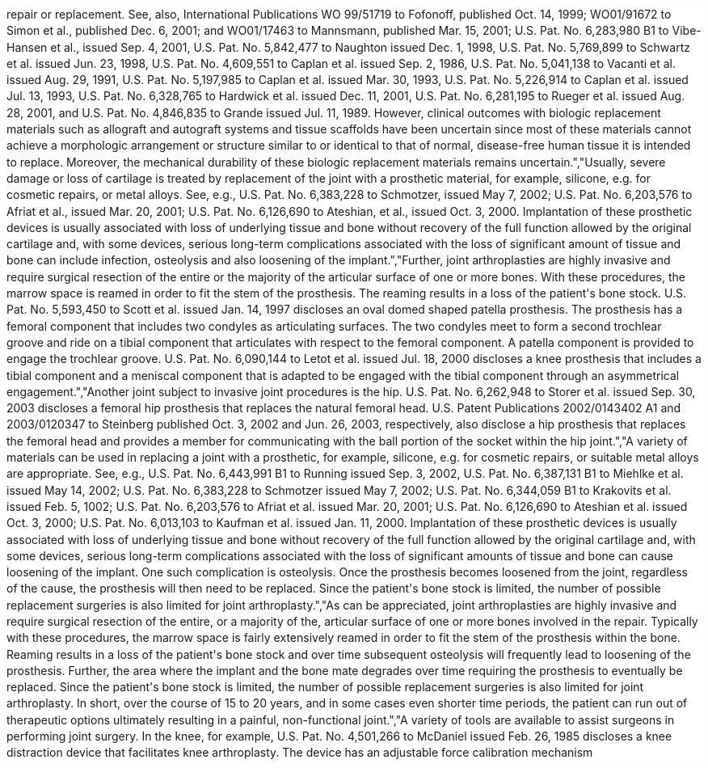 repair or replacement. See, also, International Publications WO 99\/51719 to Fofonoff, published Oct. 14, 1999; WO01\/91672 to Simon et al., published Dec. 6, 2001; and WO01\/17463 to Mannsmann, published Mar. 15, 2001; U.S. Pat. No. 6,283,980 B1 to Vibe-Hansen et al., issued Sep. 4, 2001, U.S. Pat. No. 5,842,477 to Naughton issued Dec. 1, 1998, U.S. Pat. No. 5,769,899 to Schwartz et al. issued Jun. 23, 1998, U.S. Pat. No. 4,609,551 to Caplan et al. issued Sep. 2, 1986, U.S. Pat. No. 5,041,138 to Vacanti et al. issued Aug. 29, 1991, U.S. Pat. No. 5,197,985 to Caplan et al. issued Mar. 30, 1993, U.S. Pat. No. 5,226,914 to Caplan et al. issued Jul. 13, 1993, U.S. Pat. No. 6,328,765 to Hardwick et al. issued Dec. 11, 2001, U.S. Pat. No. 6,281,195 to Rueger et al. issued Aug. 28, 2001, and U.S. Pat. No. 4,846,835 to Grande issued Jul. 11, 1989. However, clinical outcomes with biologic replacement materials such as allograft and autograft systems and tissue scaffolds have been uncertain since most of these materials cannot achieve a morphologic arrangement or structure similar to or identical to that of normal, disease-free human tissue it is intended to replace. Moreover, the mechanical durability of these biologic replacement materials remains uncertain.","Usually, severe damage or loss of cartilage is treated by replacement of the joint with a prosthetic material, for example, silicone, e.g. for cosmetic repairs, or metal alloys. See, e.g., U.S. Pat. No. 6,383,228 to Schmotzer, issued May 7, 2002; U.S. Pat. No. 6,203,576 to Afriat et al., issued Mar. 20, 2001; U.S. Pat. No. 6,126,690 to Ateshian, et al., issued Oct. 3, 2000. Implantation of these prosthetic devices is usually associated with loss of underlying tissue and bone without recovery of the full function allowed by the original cartilage and, with some devices, serious long-term complications associated with the loss of significant amount of tissue and bone can include infection, osteolysis and also loosening of the implant.","Further, joint arthroplasties are highly invasive and require surgical resection of the entire or the majority of the articular surface of one or more bones. With these procedures, the marrow space is reamed in order to fit the stem of the prosthesis. The reaming results in a loss of the patient's bone stock. U.S. Pat. No. 5,593,450 to Scott et al. issued Jan. 14, 1997 discloses an oval domed shaped patella prosthesis. The prosthesis has a femoral component that includes two condyles as articulating surfaces. The two condyles meet to form a second trochlear groove and ride on a tibial component that articulates with respect to the femoral component. A patella component is provided to engage the trochlear groove. U.S. Pat. No. 6,090,144 to Letot et al. issued Jul. 18, 2000 discloses a knee prosthesis that includes a tibial component and a meniscal component that is adapted to be engaged with the tibial component through an asymmetrical engagement.","Another joint subject to invasive joint procedures is the hip. U.S. Pat. No. 6,262,948 to Storer et al. issued Sep. 30, 2003 discloses a femoral hip prosthesis that replaces the natural femoral head. U.S. Patent Publications 2002\/0143402 A1 and 2003\/0120347 to Steinberg published Oct. 3, 2002 and Jun. 26, 2003, respectively, also disclose a hip prosthesis that replaces the femoral head and provides a member for communicating with the ball portion of the socket within the hip joint.","A variety of materials can be used in replacing a joint with a prosthetic, for example, silicone, e.g. for cosmetic repairs, or suitable metal alloys are appropriate. See, e.g., U.S. Pat. No. 6,443,991 B1 to Running issued Sep. 3, 2002, U.S. Pat. No. 6,387,131 B1 to Miehlke et al. issued May 14, 2002; U.S. Pat. No. 6,383,228 to Schmotzer issued May 7, 2002; U.S. Pat. No. 6,344,059 B1 to Krakovits et al. issued Feb. 5, 1002; U.S. Pat. No. 6,203,576 to Afriat et al. issued Mar. 20, 2001; U.S. Pat. No. 6,126,690 to Ateshian et al. issued Oct. 3, 2000; U.S. Pat. No. 6,013,103 to Kaufman et al. issued Jan. 11, 2000. Implantation of these prosthetic devices is usually associated with loss of underlying tissue and bone without recovery of the full function allowed by the original cartilage and, with some devices, serious long-term complications associated with the loss of significant amounts of tissue and bone can cause loosening of the implant. One such complication is osteolysis. Once the prosthesis becomes loosened from the joint, regardless of the cause, the prosthesis will then need to be replaced. Since the patient's bone stock is limited, the number of possible replacement surgeries is also limited for joint arthroplasty.","As can be appreciated, joint arthroplasties are highly invasive and require surgical resection of the entire, or a majority of the, articular surface of one or more bones involved in the repair. Typically with these procedures, the marrow space is fairly extensively reamed in order to fit the stem of the prosthesis within the bone. Reaming results in a loss of the patient's bone stock and over time subsequent osteolysis will frequently lead to loosening of the prosthesis. Further, the area where the implant and the bone mate degrades over time requiring the prosthesis to eventually be replaced. Since the patient's bone stock is limited, the number of possible replacement surgeries is also limited for joint arthroplasty. In short, over the course of 15 to 20 years, and in some cases even shorter time periods, the patient can run out of therapeutic options ultimately resulting in a painful, non-functional joint.","A variety of tools are available to assist surgeons in performing joint surgery. In the knee, for example, U.S. Pat. No. 4,501,266 to McDaniel issued Feb. 26, 1985 discloses a knee distraction device that facilitates knee arthroplasty. The device has an adjustable force calibration mechanism
